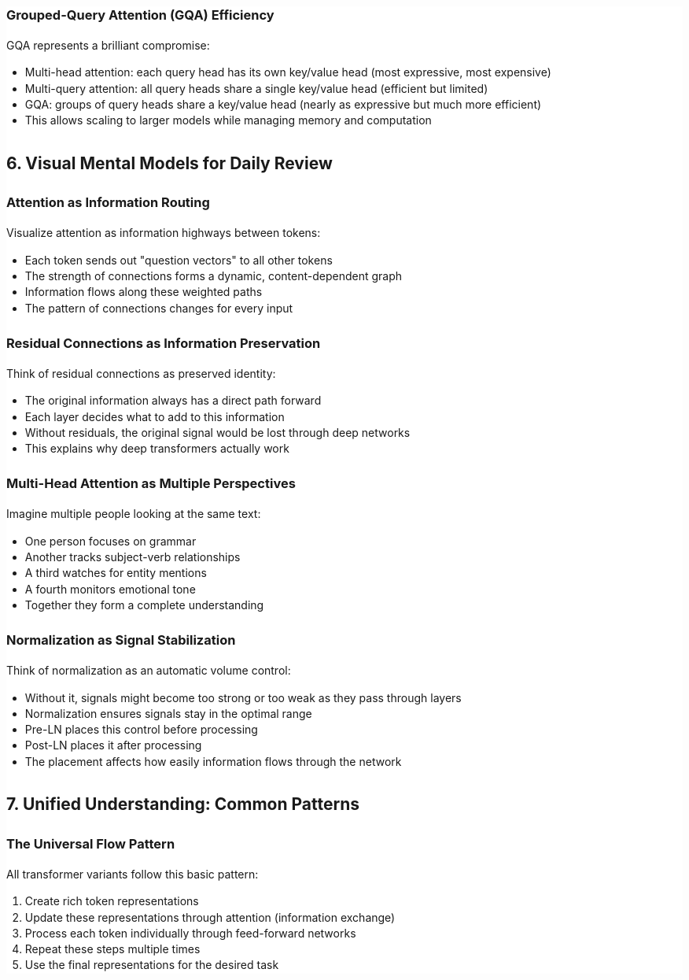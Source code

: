 ### Grouped-Query Attention (GQA) Efficiency
GQA represents a brilliant compromise:
- Multi-head attention: each query head has its own key/value head (most expressive, most expensive)
- Multi-query attention: all query heads share a single key/value head (efficient but limited)
- GQA: groups of query heads share a key/value head (nearly as expressive but much more efficient)
- This allows scaling to larger models while managing memory and computation

## 6. Visual Mental Models for Daily Review

### Attention as Information Routing
Visualize attention as information highways between tokens:
- Each token sends out "question vectors" to all other tokens
- The strength of connections forms a dynamic, content-dependent graph
- Information flows along these weighted paths
- The pattern of connections changes for every input

### Residual Connections as Information Preservation
Think of residual connections as preserved identity:
- The original information always has a direct path forward
- Each layer decides what to add to this information
- Without residuals, the original signal would be lost through deep networks
- This explains why deep transformers actually work

### Multi-Head Attention as Multiple Perspectives
Imagine multiple people looking at the same text:
- One person focuses on grammar
- Another tracks subject-verb relationships
- A third watches for entity mentions
- A fourth monitors emotional tone
- Together they form a complete understanding

### Normalization as Signal Stabilization
Think of normalization as an automatic volume control:
- Without it, signals might become too strong or too weak as they pass through layers
- Normalization ensures signals stay in the optimal range
- Pre-LN places this control before processing
- Post-LN places it after processing
- The placement affects how easily information flows through the network

## 7. Unified Understanding: Common Patterns

### The Universal Flow Pattern
All transformer variants follow this basic pattern:
1. Create rich token representations
2. Update these representations through attention (information exchange)
3. Process each token individually through feed-forward networks
4. Repeat these steps multiple times
5. Use the final representations for the desired task
